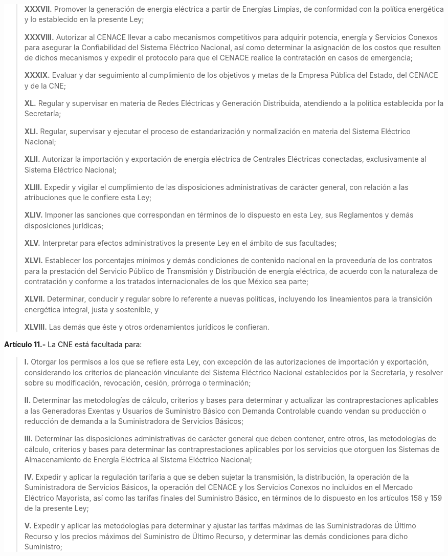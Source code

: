>
> **XXXVII.** Promover la generación de energía eléctrica a partir de Energías Limpias, de conformidad con la política energética y lo establecido en la presente Ley;
>
> **XXXVIII.** Autorizar al CENACE llevar a cabo mecanismos competitivos para adquirir potencia, energía y Servicios Conexos para asegurar la Confiabilidad del Sistema Eléctrico Nacional, así como determinar la asignación de los costos que resulten de dichos mecanismos y expedir el protocolo para que el CENACE realice la contratación en casos de emergencia;
>
> **XXXIX.** Evaluar y dar seguimiento al cumplimiento de los objetivos y metas de la Empresa Pública del Estado, del CENACE y de la CNE;
>
> **XL.** Regular y supervisar en materia de Redes Eléctricas y Generación Distribuida, atendiendo a la política establecida por la Secretaría;
>
> **XLI.** Regular, supervisar y ejecutar el proceso de estandarización y normalización en materia del Sistema Eléctrico Nacional;
>
> **XLII.** Autorizar la importación y exportación de energía eléctrica de Centrales Eléctricas conectadas, exclusivamente al Sistema Eléctrico Nacional;
>
> **XLIII.** Expedir y vigilar el cumplimiento de las disposiciones administrativas de carácter general, con relación a las atribuciones que le confiere esta Ley;
>
> **XLIV.** Imponer las sanciones que correspondan en términos de lo dispuesto en esta Ley, sus Reglamentos y demás disposiciones jurídicas;
>
> **XLV.** Interpretar para efectos administrativos la presente Ley en el ámbito de sus facultades;
>
> **XLVI.** Establecer los porcentajes mínimos y demás condiciones de contenido nacional en la proveeduría de los contratos para la prestación del Servicio Público de Transmisión y Distribución de energía eléctrica, de acuerdo con la naturaleza de contratación y conforme a los tratados internacionales de los que México sea parte;
>
> **XLVII.** Determinar, conducir y regular sobre lo referente a nuevas políticas, incluyendo los lineamientos para la transición energética integral, justa y sostenible, y
>
> **XLVIII.** Las demás que éste y otros ordenamientos jurídicos le confieran.

**Artículo 11.-** La CNE está facultada para:

> **I.** Otorgar los permisos a los que se refiere esta Ley, con excepción de las autorizaciones de importación y exportación, considerando los criterios de planeación vinculante del Sistema Eléctrico Nacional establecidos por la Secretaría, y resolver sobre su modificación, revocación, cesión, prórroga o terminación;
>
> **II.** Determinar las metodologías de cálculo, criterios y bases para determinar y actualizar las contraprestaciones aplicables a las Generadoras Exentas y Usuarios de Suministro Básico con Demanda Controlable cuando vendan su producción o reducción de demanda a la Suministradora de Servicios Básicos;
>
> **III.** Determinar las disposiciones administrativas de carácter general que deben contener, entre otros, las metodologías de cálculo, criterios y bases para determinar las contraprestaciones aplicables por los servicios que otorguen los Sistemas de Almacenamiento de Energía Eléctrica al Sistema Eléctrico Nacional;
>
> **IV.** Expedir y aplicar la regulación tarifaria a que se deben sujetar la transmisión, la distribución, la operación de la Suministradora de Servicios Básicos, la operación del CENACE y los Servicios Conexos no incluidos en el Mercado Eléctrico Mayorista, así como las tarifas finales del Suministro Básico, en términos de lo dispuesto en los artículos 158 y 159 de la presente Ley;
>
> **V.** Expedir y aplicar las metodologías para determinar y ajustar las tarifas máximas de las Suministradoras de Último Recurso y los precios máximos del Suministro de Último Recurso, y determinar las demás condiciones para dicho Suministro;